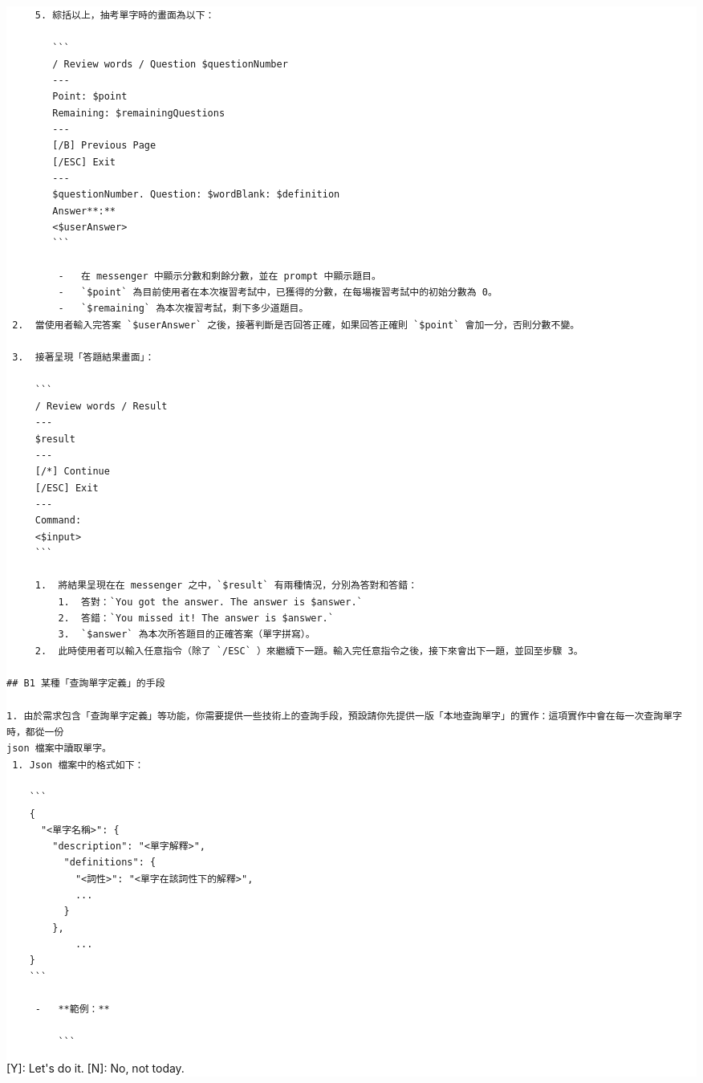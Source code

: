    ```
        5. 綜括以上，抽考單字時的畫面為以下：

           ```
           / Review words / Question $questionNumber
           ---
           Point: $point
           Remaining: $remainingQuestions
           ---
           [/B] Previous Page
           [/ESC] Exit
           ---
           $questionNumber. Question: $wordBlank: $definition
           Answer**:**
           <$userAnswer>
           ```

            -   在 messenger 中顯示分數和剩餘分數，並在 prompt 中顯示題目。
            -   `$point` 為目前使用者在本次複習考試中，已獲得的分數，在每場複習考試中的初始分數為 0。
            -   `$remaining` 為本次複習考試，剩下多少道題目。
    2.  當使用者輸入完答案 `$userAnswer` 之後，接著判斷是否回答正確，如果回答正確則 `$point` 會加一分，否則分數不變。
        
    3.  接著呈現「答題結果畫面」：
        
        ```
        / Review words / Result
        ---
        $result
        ---
        [/*] Continue
        [/ESC] Exit
        ---
        Command:
        <$input>
        ```

        1.  將結果呈現在在 messenger 之中，`$result` 有兩種情況，分別為答對和答錯：
            1.  答對：`You got the answer. The answer is $answer.`
            2.  答錯：`You missed it! The answer is $answer.`
            3.  `$answer` 為本次所答題目的正確答案（單字拼寫）。
        2.  此時使用者可以輸入任意指令（除了 `/ESC` ）來繼續下一題。輸入完任意指令之後，接下來會出下一題，並回至步驟 3。

## B1 某種「查詢單字定義」的手段

1. 由於需求包含「查詢單字定義」等功能，你需要提供一些技術上的查詢手段，預設請你先提供一版「本地查詢單字」的實作：這項實作中會在每一次查詢單字時，都從一份
   json 檔案中讀取單字。
    1. Json 檔案中的格式如下：

       ```
       {
         "<單字名稱>": {
           "description": "<單字解釋>",
             "definitions": {
               "<詞性>": "<單字在該詞性下的解釋>",
               ...
             }
           },
               ...
       }
       ```

        -   **範例：**
        
            ```
   ```

   [Y]: Let's do it.
   [N]: No, not today.